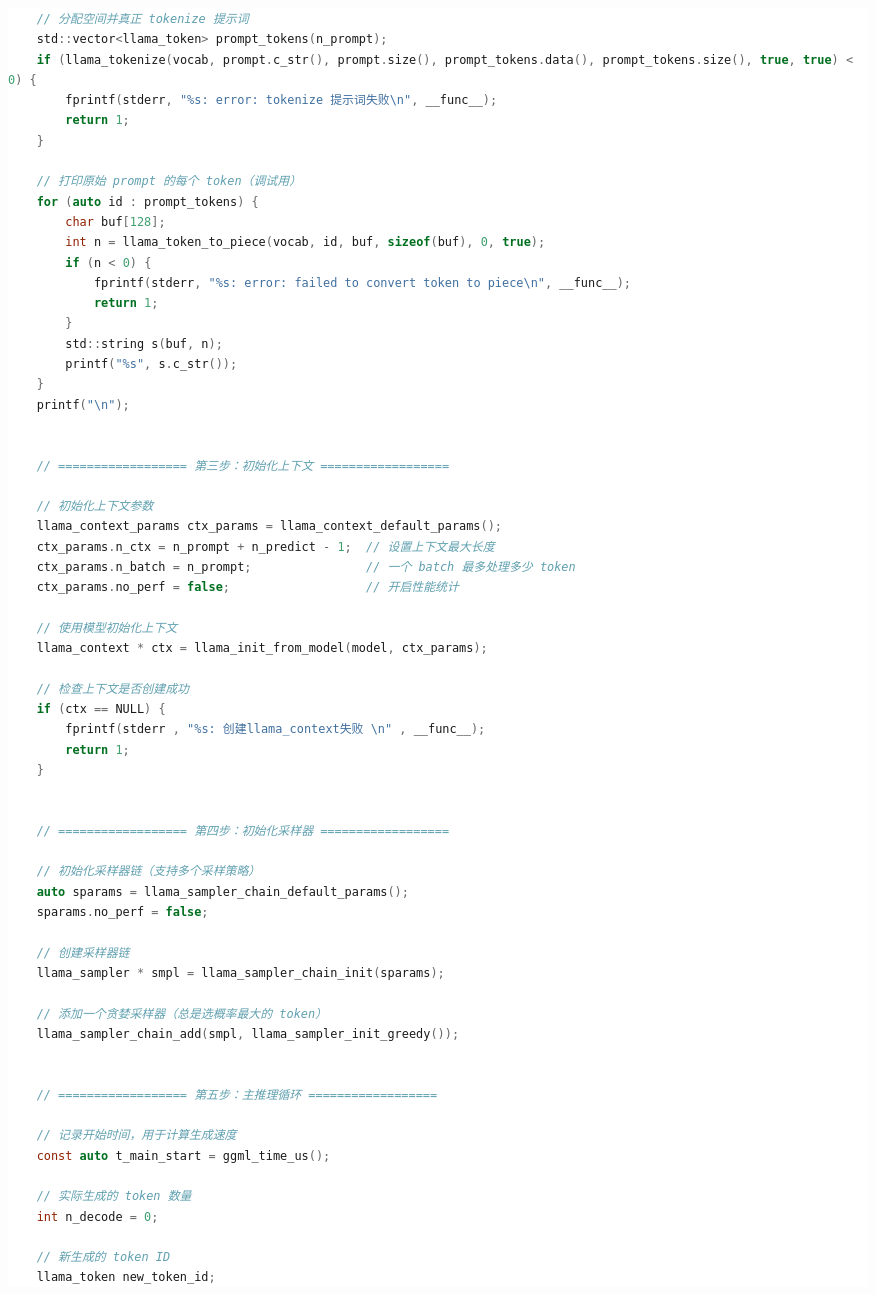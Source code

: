 ```c
    // 分配空间并真正 tokenize 提示词
    std::vector<llama_token> prompt_tokens(n_prompt);
    if (llama_tokenize(vocab, prompt.c_str(), prompt.size(), prompt_tokens.data(), prompt_tokens.size(), true, true) < 0) {
        fprintf(stderr, "%s: error: tokenize 提示词失败\n", __func__);
        return 1;
    }

    // 打印原始 prompt 的每个 token（调试用）
    for (auto id : prompt_tokens) {
        char buf[128]; 
        int n = llama_token_to_piece(vocab, id, buf, sizeof(buf), 0, true);
        if (n < 0) {
            fprintf(stderr, "%s: error: failed to convert token to piece\n", __func__);
            return 1;
        }
        std::string s(buf, n);
        printf("%s", s.c_str());
    }
    printf("\n");


    // ================== 第三步：初始化上下文 ==================

    // 初始化上下文参数
    llama_context_params ctx_params = llama_context_default_params();
    ctx_params.n_ctx = n_prompt + n_predict - 1;  // 设置上下文最大长度
    ctx_params.n_batch = n_prompt;                // 一个 batch 最多处理多少 token
    ctx_params.no_perf = false;                   // 开启性能统计

    // 使用模型初始化上下文
    llama_context * ctx = llama_init_from_model(model, ctx_params);

    // 检查上下文是否创建成功
    if (ctx == NULL) {
        fprintf(stderr , "%s: 创建llama_context失败 \n" , __func__);
        return 1;
    }


    // ================== 第四步：初始化采样器 ==================

    // 初始化采样器链（支持多个采样策略）
    auto sparams = llama_sampler_chain_default_params();
    sparams.no_perf = false;

    // 创建采样器链
    llama_sampler * smpl = llama_sampler_chain_init(sparams);

    // 添加一个贪婪采样器（总是选概率最大的 token）
    llama_sampler_chain_add(smpl, llama_sampler_init_greedy());


    // ================== 第五步：主推理循环 ==================

    // 记录开始时间，用于计算生成速度
    const auto t_main_start = ggml_time_us();

    // 实际生成的 token 数量
    int n_decode = 0;

    // 新生成的 token ID
    llama_token new_token_id;
```